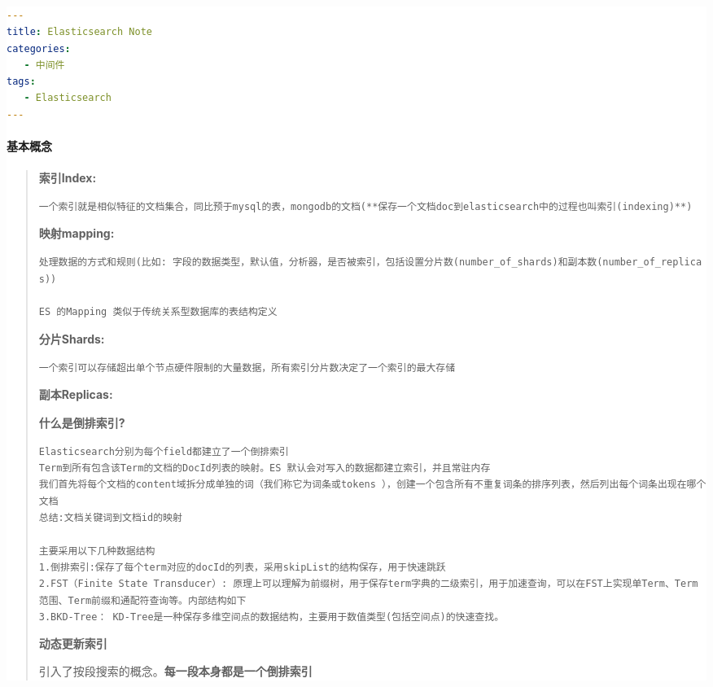 ```yaml
---
title: Elasticsearch Note
categories:
   - 中间件
tags: 
   - Elasticsearch
---
```




#### 基本概念

>**索引Index:**
>
>```
>一个索引就是相似特征的文档集合，同比预于mysql的表，mongodb的文档(**保存一个文档doc到elasticsearch中的过程也叫索引(indexing)**)
>```
>
>**映射mapping:**
>
>```
>处理数据的方式和规则(比如: 字段的数据类型，默认值，分析器，是否被索引，包括设置分片数(number_of_shards)和副本数(number_of_replicas))
>
>ES 的Mapping 类似于传统关系型数据库的表结构定义
>```
>
>**分片Shards:**
>
>```
>一个索引可以存储超出单个节点硬件限制的大量数据，所有索引分片数决定了一个索引的最大存储
>```
>
>**副本Replicas:**
>
>
>
>**什么是倒排索引?**
>
>```
>Elasticsearch分别为每个field都建立了一个倒排索引
>Term到所有包含该Term的文档的DocId列表的映射。ES 默认会对写入的数据都建立索引，并且常驻内存
>我们首先将每个文档的content域拆分成单独的词（我们称它为词条或tokens ），创建一个包含所有不重复词条的排序列表，然后列出每个词条出现在哪个文档
>总结:文档关键词到文档id的映射
>
>主要采用以下几种数据结构
>1.倒排索引:保存了每个term对应的docId的列表，采用skipList的结构保存，用于快速跳跃
>2.FST（Finite State Transducer）: 原理上可以理解为前缀树，用于保存term字典的二级索引，用于加速查询，可以在FST上实现单Term、Term范围、Term前缀和通配符查询等。内部结构如下
>3.BKD-Tree： KD-Tree是一种保存多维空间点的数据结构，主要用于数值类型(包括空间点)的快速查找。
>```
>
>
>
>**动态更新索引**
>
>引入了按段搜索的概念。**每一段本身都是一个倒排索引**
